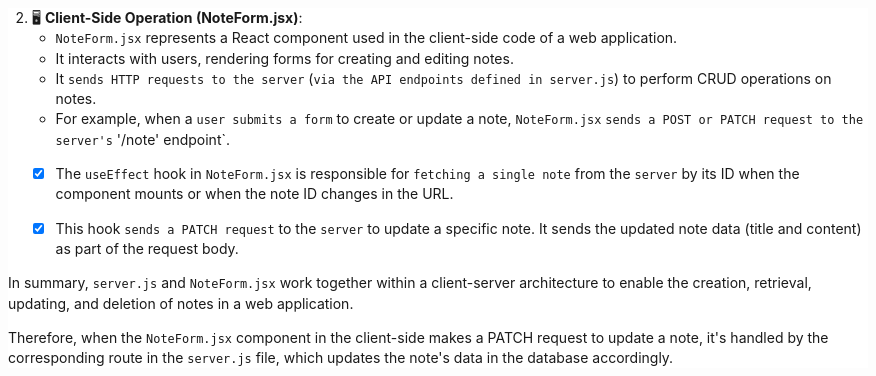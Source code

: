    

2. 🖥️ **Client-Side Operation (NoteForm.jsx)**:
   - `NoteForm.jsx` represents a React component used in the client-side code of a web application.
   - It interacts with users, rendering forms for creating and editing notes.
   - It `sends HTTP requests to the server` (`via the API endpoints defined in server.js`) to perform CRUD operations on notes.
   - For example, when a `user submits a form` to create or update a note, `NoteForm.jsx` `sends a POST or PATCH request to the server's` '/note' endpoint`.
   - [x] The `useEffect` hook in `NoteForm.jsx` is responsible for `fetching a single note` from the `server` by its ID when the component mounts or when the note ID changes in the URL.
   - [x] This hook `sends a PATCH request` to the `server` to update a specific note. It sends the updated note data (title and content) as part of the request body.


In summary, `server.js` and `NoteForm.jsx` work together within a client-server architecture to enable the creation, retrieval, updating, and deletion of notes in a web application.

Therefore, when the `NoteForm.jsx` component in the client-side makes a PATCH request to update a note, it's handled by the corresponding route in the `server.js` file, which updates the note's data in the database accordingly.<br>
